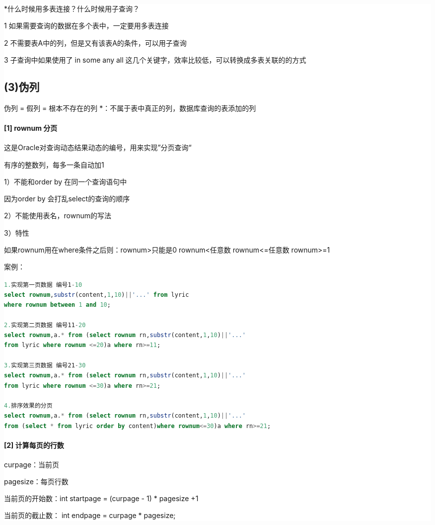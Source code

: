 *什么时候用多表连接？什么时候用子查询？

1 如果需要查询的数据在多个表中，一定要用多表连接

2 不需要表A中的列，但是又有该表A的条件，可以用子查询

3 子查询中如果使用了 in some any all 这几个关键字，效率比较低，可以转换成多表关联的的方式

## (3)伪列

伪列 = 假列 = 根本不存在的列
*：不属于表中真正的列，数据库查询的表添加的列

#### [1] rownum 分页

这是Oracle对查询动态结果动态的编号，用来实现”分页查询“

有序的整数列，每多一条自动加1

1）不能和order by 在同一个查询语句中

因为order  by 会打乱select的查询的顺序

2）不能使用表名，rownum的写法

3）特性

如果rownum用在where条件之后则：rownum>只能是0  rownum<任意数  rownum<=任意数  rownum>=1

案例：

```sql
1.实现第一页数据 编号1-10
select rownum,substr(content,1,10)||'...' from lyric
where rownum between 1 and 10;

2.实现第二页数据 编号11-20
select rownum,a.* from (select rownum rn,substr(content,1,10)||'...' 
from lyric where rownum <=20)a where rn>=11;

3.实现第三页数据 编号21-30
select rownum,a.* from (select rownum rn,substr(content,1,10)||'...' 
from lyric where rownum <=30)a where rn>=21;

4.排序效果的分页
select rownum,a.* from (select rownum rn,substr(content,1,10)||'...'
from (select * from lyric order by content)where rownum<=30)a where rn>=21;
```

#### [2] 计算每页的行数

curpage：当前页

pagesize：每页行数

当前页的开始数：int   startpage  = (curpage - 1) * pagesize  +1

当前页的截止数： int endpage = curpage * pagesize;
